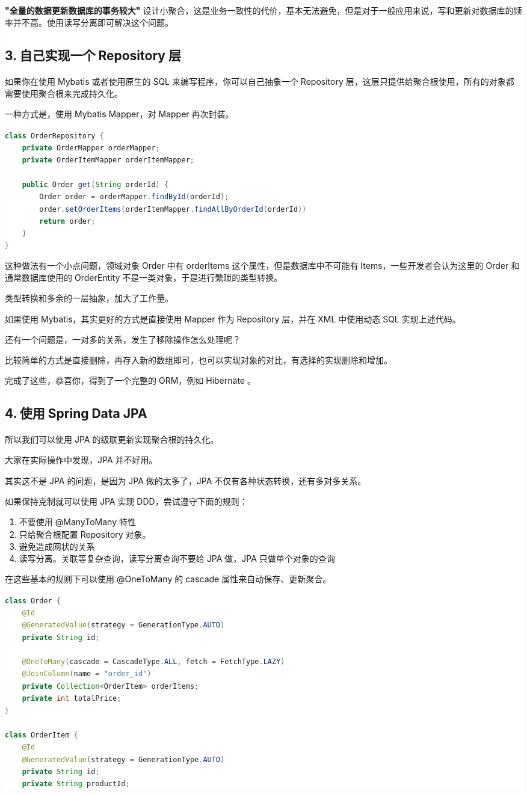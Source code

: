 **"全量的数据更新数据库的事务较大"** 设计小聚合，这是业务一致性的代价，基本无法避免，但是对于一般应用来说，写和更新对数据库的频率并不高。使用读写分离即可解决这个问题。



## 3. 自己实现一个 Repository 层

如果你在使用 Mybatis 或者使用原生的 SQL 来编写程序，你可以自己抽象一个 Repository 层，这层只提供给聚合根使用，所有的对象都需要使用聚合根来完成持久化。

一种方式是，使用 Mybatis Mapper，对 Mapper 再次封装。

```java
class OrderRepository {
	private OrderMapper orderMapper;
	private OrderItemMapper orderItemMapper;
  
	public Order get(String orderId) {
		Order order = orderMapper.findById(orderId);
		order.setOrderItems(orderItemMapper.findAllByOrderId(orderId))
		return order;
	}
}
```

这种做法有一个小点问题，领域对象 Order 中有 orderItems 这个属性，但是数据库中不可能有 Items，一些开发者会认为这里的 Order 和通常数据库使用的 OrderEntity 不是一类对象，于是进行繁琐的类型转换。

类型转换和多余的一层抽象，加大了工作量。

如果使用 Mybatis，其实更好的方式是直接使用 Mapper 作为 Repository 层，并在 XML 中使用动态 SQL 实现上述代码。

还有一个问题是，一对多的关系，发生了移除操作怎么处理呢？

比较简单的方式是直接删除，再存入新的数组即可，也可以实现对象的对比，有选择的实现删除和增加。

完成了这些，恭喜你，得到了一个完整的 ORM，例如 Hibernate 。

## 4. 使用 Spring Data JPA

所以我们可以使用 JPA 的级联更新实现聚合根的持久化。

大家在实际操作中发现，JPA 并不好用。

其实这不是 JPA 的问题，是因为 JPA 做的太多了，JPA 不仅有各种状态转换，还有多对多关系。

如果保持克制就可以使用 JPA 实现 DDD，尝试遵守下面的规则：

1. 不要使用 @ManyToMany 特性
2. 只给聚合根配置 Repository 对象。
3. 避免造成网状的关系
4. 读写分离。关联等复杂查询，读写分离查询不要给 JPA 做，JPA 只做单个对象的查询



在这些基本的规则下可以使用 @OneToMany  的 cascade 属性来自动保存、更新聚合。

```java
class Order {    
	@Id
	@GeneratedValue(strategy = GenerationType.AUTO)
	private String id;

	@OneToMany(cascade = CascadeType.ALL, fetch = FetchType.LAZY)
	@JoinColumn(name = "order_id")
	private Collection<OrderItem> orderItems;   
	private int totalPrice;   
}

class OrderItem {
	@Id
	@GeneratedValue(strategy = GenerationType.AUTO)
	private String id;
	private String productId;   
```